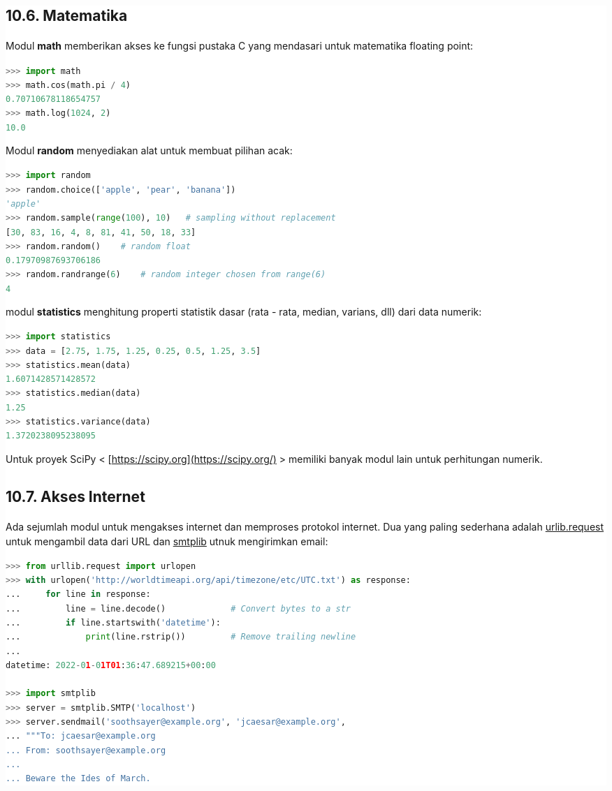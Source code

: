 ## 10.6. Matematika

Modul **math** memberikan akses ke fungsi pustaka C yang mendasari untuk matematika floating point:

```python
>>> import math
>>> math.cos(math.pi / 4)
0.70710678118654757
>>> math.log(1024, 2)
10.0
```

Modul **random** menyediakan alat untuk membuat pilihan acak:

```python
>>> import random
>>> random.choice(['apple', 'pear', 'banana'])
'apple'
>>> random.sample(range(100), 10)   # sampling without replacement
[30, 83, 16, 4, 8, 81, 41, 50, 18, 33]
>>> random.random()    # random float
0.17970987693706186
>>> random.randrange(6)    # random integer chosen from range(6)
4
```

modul **statistics** menghitung properti statistik dasar (rata - rata, median, varians, dll) dari data numerik:

```python
>>> import statistics
>>> data = [2.75, 1.75, 1.25, 0.25, 0.5, 1.25, 3.5]
>>> statistics.mean(data)
1.6071428571428572
>>> statistics.median(data)
1.25
>>> statistics.variance(data)
1.3720238095238095
```

Untuk proyek SciPy < [https://scipy.org](https://scipy.org/) > memiliki banyak modul lain untuk perhitungan numerik.

## 10.7. Akses Internet 

Ada sejumlah modul untuk mengakses internet dan memproses protokol internet. Dua yang paling sederhana adalah [urlib.request](https://docs.python.org/3/library/urllib.request.html#module-urllib.request) untuk mengambil data dari URL dan [smtplib](https://docs.python.org/3/library/smtplib.html#module-smtplib) utnuk mengirimkan email:

```python
>>> from urllib.request import urlopen
>>> with urlopen('http://worldtimeapi.org/api/timezone/etc/UTC.txt') as response:
...     for line in response:
...         line = line.decode()             # Convert bytes to a str
...         if line.startswith('datetime'):
...             print(line.rstrip())         # Remove trailing newline
...
datetime: 2022-01-01T01:36:47.689215+00:00

>>> import smtplib
>>> server = smtplib.SMTP('localhost')
>>> server.sendmail('soothsayer@example.org', 'jcaesar@example.org',
... """To: jcaesar@example.org
... From: soothsayer@example.org
...
... Beware the Ides of March.
```